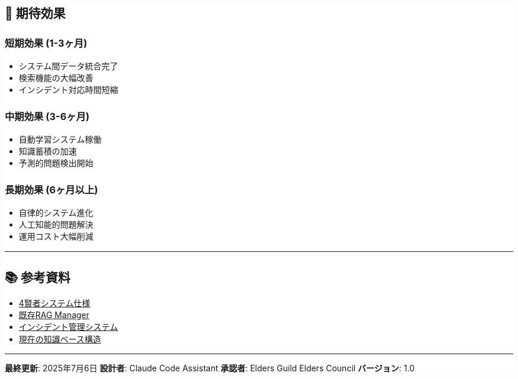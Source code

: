 
## 🎯 期待効果

### 短期効果 (1-3ヶ月)
- システム間データ統合完了
- 検索機能の大幅改善
- インシデント対応時間短縮

### 中期効果 (3-6ヶ月)
- 自動学習システム稼働
- 知識蓄積の加速
- 予測的問題検出開始

### 長期効果 (6ヶ月以上)
- 自律的システム進化
- 人工知能的問題解決
- 運用コスト大幅削減

---

## 📚 参考資料

- [4賢者システム仕様](../libs/four_sages_integration.py)
- [既存RAG Manager](../libs/rag_manager.py)
- [インシデント管理システム](../libs/incident_manager.py)
- [現在の知識ベース構造](../knowledge_base/)

---

**最終更新**: 2025年7月6日
**設計者**: Claude Code Assistant
**承認者**: Elders Guild Elders Council
**バージョン**: 1.0
